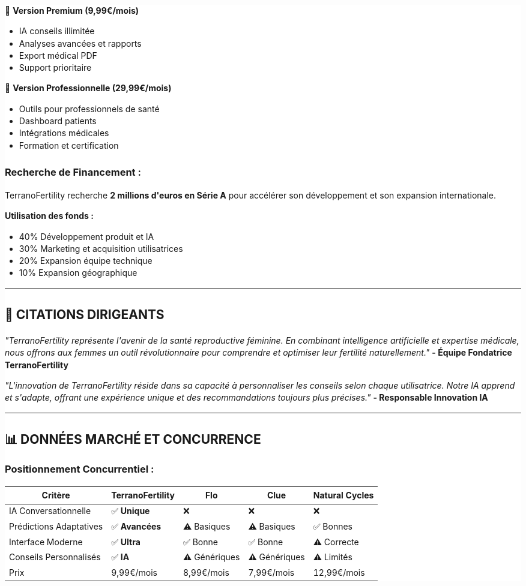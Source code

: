💎 **Version Premium (9,99€/mois)**
- IA conseils illimitée
- Analyses avancées et rapports
- Export médical PDF
- Support prioritaire

🏥 **Version Professionnelle (29,99€/mois)**
- Outils pour professionnels de santé
- Dashboard patients
- Intégrations médicales
- Formation et certification

### **Recherche de Financement :**

TerranoFertility recherche **2 millions d'euros en Série A** pour accélérer son développement et son expansion internationale.

**Utilisation des fonds :**
- 40% Développement produit et IA
- 30% Marketing et acquisition utilisatrices
- 20% Expansion équipe technique
- 10% Expansion géographique

---

## 🎯 **CITATIONS DIRIGEANTS**

*"TerranoFertility représente l'avenir de la santé reproductive féminine. En combinant intelligence artificielle et expertise médicale, nous offrons aux femmes un outil révolutionnaire pour comprendre et optimiser leur fertilité naturellement."*
**- Équipe Fondatrice TerranoFertility**

*"L'innovation de TerranoFertility réside dans sa capacité à personnaliser les conseils selon chaque utilisatrice. Notre IA apprend et s'adapte, offrant une expérience unique et des recommandations toujours plus précises."*
**- Responsable Innovation IA**

---

## 📊 **DONNÉES MARCHÉ ET CONCURRENCE**

### **Positionnement Concurrentiel :**

| Critère | TerranoFertility | Flo | Clue | Natural Cycles |
|---------|------------------|-----|------|----------------|
| IA Conversationnelle | ✅ **Unique** | ❌ | ❌ | ❌ |
| Prédictions Adaptatives | ✅ **Avancées** | ⚠️ Basiques | ⚠️ Basiques | ✅ Bonnes |
| Interface Moderne | ✅ **Ultra** | ✅ Bonne | ✅ Bonne | ⚠️ Correcte |
| Conseils Personnalisés | ✅ **IA** | ⚠️ Génériques | ⚠️ Génériques | ⚠️ Limités |
| Prix | 9,99€/mois | 8,99€/mois | 7,99€/mois | 12,99€/mois |
